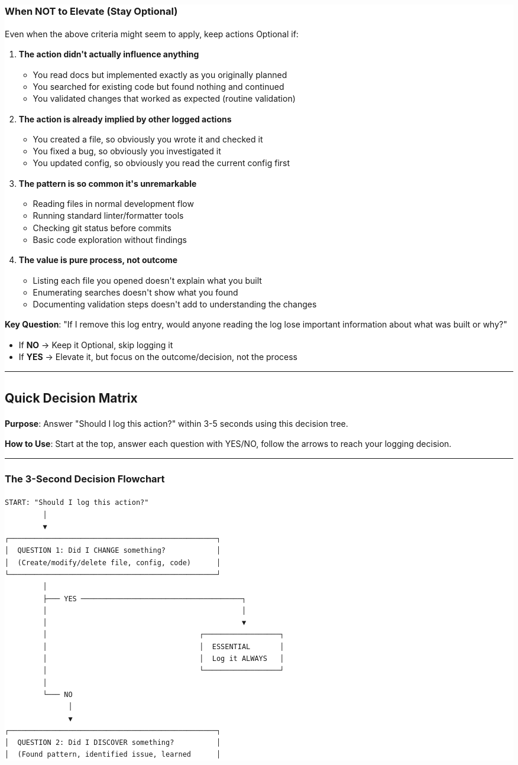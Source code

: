 ### When NOT to Elevate (Stay Optional)

Even when the above criteria might seem to apply, keep actions Optional if:

1. **The action didn't actually influence anything**
   - You read docs but implemented exactly as you originally planned
   - You searched for existing code but found nothing and continued
   - You validated changes that worked as expected (routine validation)

2. **The action is already implied by other logged actions**
   - You created a file, so obviously you wrote it and checked it
   - You fixed a bug, so obviously you investigated it
   - You updated config, so obviously you read the current config first

3. **The pattern is so common it's unremarkable**
   - Reading files in normal development flow
   - Running standard linter/formatter tools
   - Checking git status before commits
   - Basic code exploration without findings

4. **The value is pure process, not outcome**
   - Listing each file you opened doesn't explain what you built
   - Enumerating searches doesn't show what you found
   - Documenting validation steps doesn't add to understanding the changes

**Key Question**: "If I remove this log entry, would anyone reading the log lose important information about what was built or why?"
- If **NO** → Keep it Optional, skip logging it
- If **YES** → Elevate it, but focus on the outcome/decision, not the process


---

## Quick Decision Matrix

**Purpose**: Answer "Should I log this action?" within 3-5 seconds using this decision tree.

**How to Use**: Start at the top, answer each question with YES/NO, follow the arrows to reach your logging decision.

---

### The 3-Second Decision Flowchart

```
START: "Should I log this action?"
         │
         ▼
┌─────────────────────────────────────────────────┐
│  QUESTION 1: Did I CHANGE something?            │
│  (Create/modify/delete file, config, code)      │
└─────────────────────────────────────────────────┘
         │
         ├─── YES ──────────────────────────────────────┐
         │                                              │
         │                                              ▼
         │                                    ┌──────────────────┐
         │                                    │  ESSENTIAL       │
         │                                    │  Log it ALWAYS   │
         │                                    └──────────────────┘
         │
         └─── NO
               │
               ▼
┌─────────────────────────────────────────────────┐
│  QUESTION 2: Did I DISCOVER something?          │
│  (Found pattern, identified issue, learned      │
```